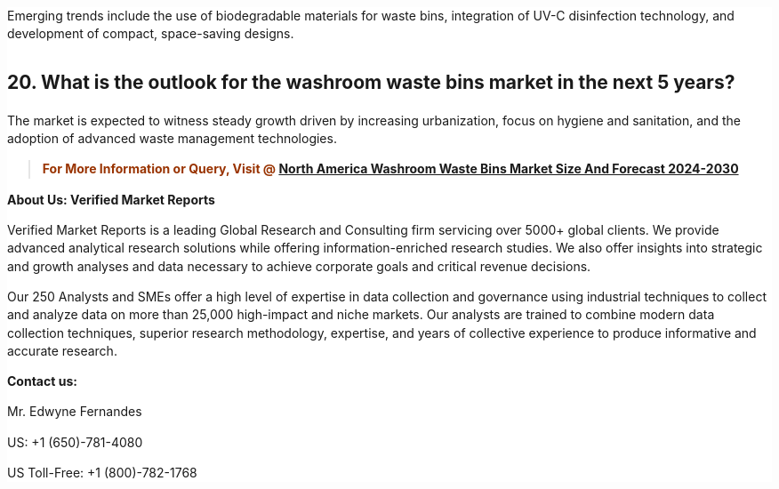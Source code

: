 <p>Emerging trends include the use of biodegradable materials for waste bins, integration of UV-C disinfection technology, and development of compact, space-saving designs.</p> <h2>20. What is the outlook for the washroom waste bins market in the next 5 years?</div><div></h2> <p>The market is expected to witness steady growth driven by increasing urbanization, focus on hygiene and sanitation, and the adoption of advanced waste management technologies.</p></body></html></p><blockquote><p><span style="color: #993300;"><strong>For More Information or Query, Visit @ <a href="https://www.verifiedmarketreports.com/product/washroom-waste-bins-market/">North America Washroom Waste Bins Market Size And Forecast 2024-2030</a></strong></span></p></blockquote><p><strong>About Us: Verified Market Reports</strong></p><p>Verified Market Reports is a leading Global Research and Consulting firm servicing over 5000+ global clients. We provide advanced analytical research solutions while offering information-enriched research studies. We also offer insights into strategic and growth analyses and data necessary to achieve corporate goals and critical revenue decisions.</p><p>Our 250 Analysts and SMEs offer a high level of expertise in data collection and governance using industrial techniques to collect and analyze data on more than 25,000 high-impact and niche markets. Our analysts are trained to combine modern data collection techniques, superior research methodology, expertise, and years of collective experience to produce informative and accurate research.</p><p><strong>Contact us:</strong></p><p>Mr. Edwyne Fernandes</p><p>US: +1 (650)-781-4080</p><p>US Toll-Free: +1 (800)-782-1768</p>
